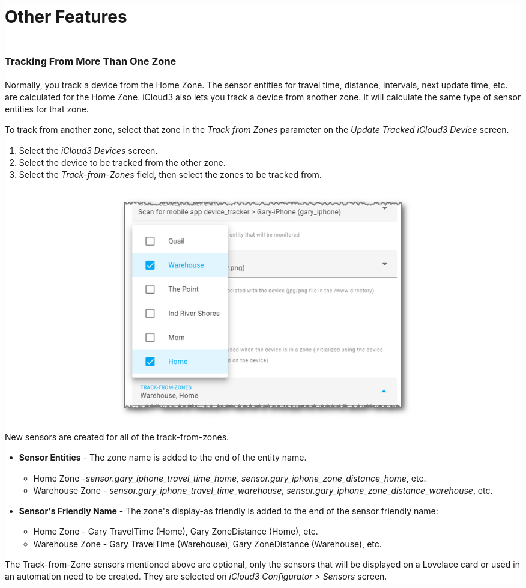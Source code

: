 # Other Features



------

### Tracking From More Than One Zone

Normally, you track a device from the Home Zone. The sensor entities for travel time, distance, intervals, next update time, etc. are calculated for the Home Zone. iCloud3 also lets you track a device from another zone. It will calculate the same type of sensor entities for that zone. 

To track from another zone, select that zone in the *Track from Zones* parameter on the *Update Tracked iCloud3 Device* screen. 

1. Select the *iCloud3 Devices* screen.
2. Select the device to be tracked from the other zone.
3. Select the *Track-from-Zones* field, then select the zones to be tracked from.

![](../images/cf-device-update-tfz.png)

New sensors are created for all of the track-from-zones.

- **Sensor Entities** - The zone name is added to the end of the entity name.
  - Home Zone -*sensor.gary_iphone_travel_time_home, sensor.gary_iphone_zone_distance_home*, etc.
  - Warehouse Zone - *sensor.gary_iphone_travel_time_warehouse, sensor.gary_iphone_zone_distance_warehouse*, etc.

- **Sensor's Friendly Name** - The zone's display-as friendly is added to the end of the sensor friendly name:
  - Home Zone - Gary TravelTime (Home), Gary ZoneDistance (Home), etc.
  - Warehouse Zone - Gary TravelTime (Warehouse), Gary ZoneDistance (Warehouse), etc.

The Track-from-Zone sensors mentioned above are optional, only the sensors that will be displayed on a Lovelace card or used in an automation need to be created.  They are selected on *iCloud3 Configurator > Sensors* screen.
